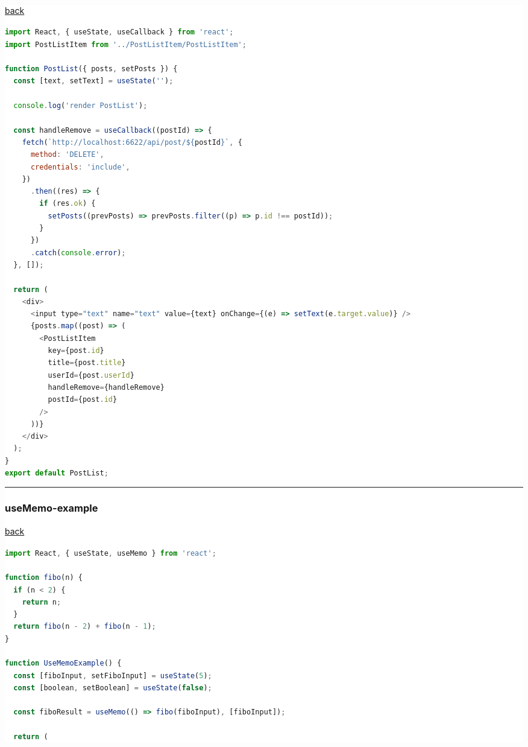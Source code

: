[back](#usecallback)
 
```js
import React, { useState, useCallback } from 'react';
import PostListItem from '../PostListItem/PostListItem';

function PostList({ posts, setPosts }) {
  const [text, setText] = useState('');

  console.log('render PostList');

  const handleRemove = useCallback((postId) => {
    fetch(`http://localhost:6622/api/post/${postId}`, {
      method: 'DELETE',
      credentials: 'include',
    })
      .then((res) => {
        if (res.ok) {
          setPosts((prevPosts) => prevPosts.filter((p) => p.id !== postId));
        }
      })
      .catch(console.error);
  }, []);
  
  return (
    <div>
      <input type="text" name="text" value={text} onChange={(e) => setText(e.target.value)} />
      {posts.map((post) => (
        <PostListItem
          key={post.id}
          title={post.title}
          userId={post.userId}
          handleRemove={handleRemove}
          postId={post.id}
        />
      ))}
    </div>
  );
}
export default PostList;
```
  
---
  
### useMemo-example

 [back](#usememo)

```js
import React, { useState, useMemo } from 'react';

function fibo(n) {
  if (n < 2) {
    return n;
  }
  return fibo(n - 2) + fibo(n - 1);
}

function UseMemoExample() {
  const [fiboInput, setFiboInput] = useState(5);
  const [boolean, setBoolean] = useState(false);

  const fiboResult = useMemo(() => fibo(fiboInput), [fiboInput]);

  return (
```